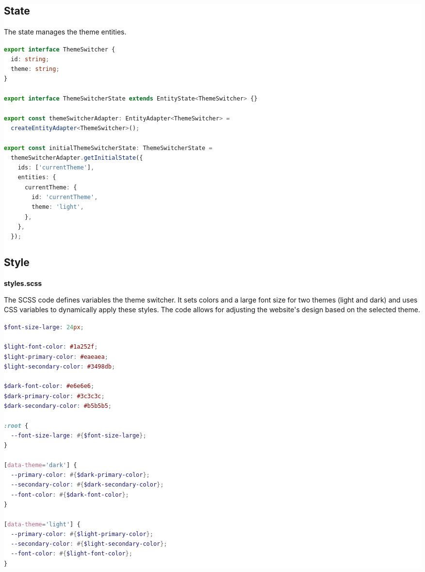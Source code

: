 ## State

The state manages the theme entities.
```ts
export interface ThemeSwitcher {
  id: string;
  theme: string;
}

export interface ThemeSwitcherState extends EntityState<ThemeSwitcher> {}

export const themeSwitcherAdapter: EntityAdapter<ThemeSwitcher> =
  createEntityAdapter<ThemeSwitcher>();

export const initialThemeSwitcherState: ThemeSwitcherState =
  themeSwitcherAdapter.getInitialState({
    ids: ['currentTheme'],
    entities: {
      currentTheme: {
        id: 'currentTheme',
        theme: 'light',
      },
    },
  });
```

## Style
**styles.scss**

The SCSS code defines variables the theme switcher. It sets colors and a large font size for two themes (light and dark) and uses CSS variables to dynamically apply these styles. The code allows for adjusting the website's design based on the selected theme.

```scss
$font-size-large: 24px;

$light-font-color: #1a252f;
$light-primary-color: #eaeaea;
$light-secondary-color: #3498db;

$dark-font-color: #e6e6e6;
$dark-primary-color: #3c3c3c;
$dark-secondary-color: #b5b5b5;

:root {
  --font-size-large: #{$font-size-large};
}

[data-theme='dark'] {
  --primary-color: #{$dark-primary-color};
  --secondary-color: #{$dark-secondary-color};
  --font-color: #{$dark-font-color};
}

[data-theme='light'] {
  --primary-color: #{$light-primary-color};
  --secondary-color: #{$light-secondary-color};
  --font-color: #{$light-font-color};
}

```

